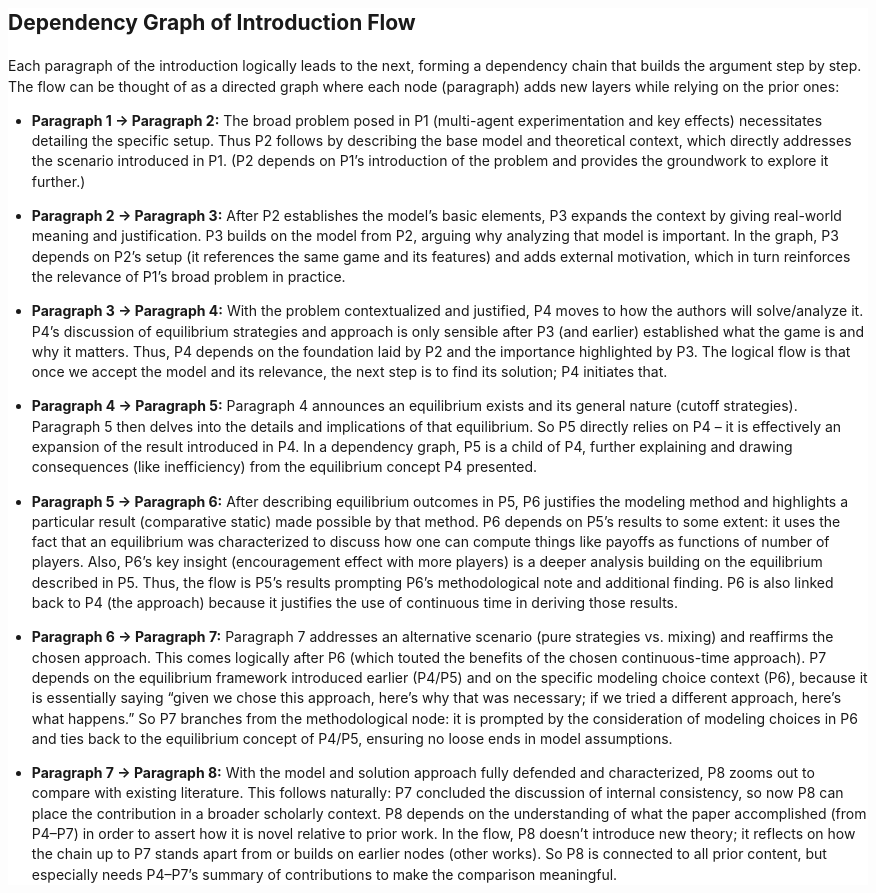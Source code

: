 
## Dependency Graph of Introduction Flow

Each paragraph of the introduction logically leads to the next, forming a dependency chain that builds the argument step by step. The flow can be thought of as a directed graph where each node (paragraph) adds new layers while relying on the prior ones:

- **Paragraph 1 → Paragraph 2:** The broad problem posed in P1 (multi-agent experimentation and key effects) necessitates detailing the specific setup. Thus P2 follows by describing the base model and theoretical context, which directly addresses the scenario introduced in P1. (P2 depends on P1’s introduction of the problem and provides the groundwork to explore it further.)
    
- **Paragraph 2 → Paragraph 3:** After P2 establishes the model’s basic elements, P3 expands the context by giving real-world meaning and justification. P3 builds on the model from P2, arguing why analyzing that model is important. In the graph, P3 depends on P2’s setup (it references the same game and its features) and adds external motivation, which in turn reinforces the relevance of P1’s broad problem in practice.
    
- **Paragraph 3 → Paragraph 4:** With the problem contextualized and justified, P4 moves to how the authors will solve/analyze it. P4’s discussion of equilibrium strategies and approach is only sensible after P3 (and earlier) established what the game is and why it matters. Thus, P4 depends on the foundation laid by P2 and the importance highlighted by P3. The logical flow is that once we accept the model and its relevance, the next step is to find its solution; P4 initiates that.
    
- **Paragraph 4 → Paragraph 5:** Paragraph 4 announces an equilibrium exists and its general nature (cutoff strategies). Paragraph 5 then delves into the details and implications of that equilibrium. So P5 directly relies on P4 – it is effectively an expansion of the result introduced in P4. In a dependency graph, P5 is a child of P4, further explaining and drawing consequences (like inefficiency) from the equilibrium concept P4 presented.
    
- **Paragraph 5 → Paragraph 6:** After describing equilibrium outcomes in P5, P6 justifies the modeling method and highlights a particular result (comparative static) made possible by that method. P6 depends on P5’s results to some extent: it uses the fact that an equilibrium was characterized to discuss how one can compute things like payoffs as functions of number of players. Also, P6’s key insight (encouragement effect with more players) is a deeper analysis building on the equilibrium described in P5. Thus, the flow is P5’s results prompting P6’s methodological note and additional finding. P6 is also linked back to P4 (the approach) because it justifies the use of continuous time in deriving those results.
    
- **Paragraph 6 → Paragraph 7:** Paragraph 7 addresses an alternative scenario (pure strategies vs. mixing) and reaffirms the chosen approach. This comes logically after P6 (which touted the benefits of the chosen continuous-time approach). P7 depends on the equilibrium framework introduced earlier (P4/P5) and on the specific modeling choice context (P6), because it is essentially saying “given we chose this approach, here’s why that was necessary; if we tried a different approach, here’s what happens.” So P7 branches from the methodological node: it is prompted by the consideration of modeling choices in P6 and ties back to the equilibrium concept of P4/P5, ensuring no loose ends in model assumptions.
    
- **Paragraph 7 → Paragraph 8:** With the model and solution approach fully defended and characterized, P8 zooms out to compare with existing literature. This follows naturally: P7 concluded the discussion of internal consistency, so now P8 can place the contribution in a broader scholarly context. P8 depends on the understanding of what the paper accomplished (from P4–P7) in order to assert how it is novel relative to prior work. In the flow, P8 doesn’t introduce new theory; it reflects on how the chain up to P7 stands apart from or builds on earlier nodes (other works). So P8 is connected to all prior content, but especially needs P4–P7’s summary of contributions to make the comparison meaningful.
    